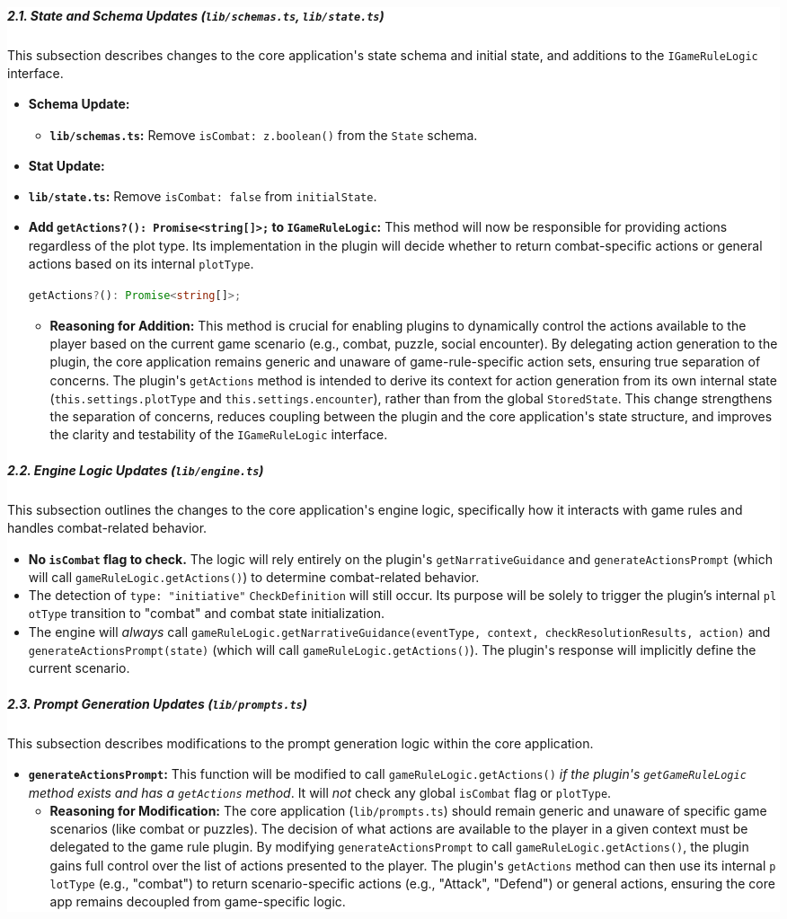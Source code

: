 ##### 2.1. State and Schema Updates (`lib/schemas.ts`, `lib/state.ts`)

This subsection describes changes to the core application's state schema and initial state, and additions to the `IGameRuleLogic` interface.

*   **Schema Update:**
    *   **`lib/schemas.ts`:** Remove `isCombat: z.boolean()` from the `State` schema.

*   **Stat Update:**
*   **`lib/state.ts`:** Remove `isCombat: false` from `initialState`.
*   **Add `getActions?(): Promise<string[]>;` to `IGameRuleLogic`:** This method will now be responsible for providing actions regardless of the plot type. Its implementation in the plugin will decide whether to return combat-specific actions or general actions based on its internal `plotType`.
    ```typescript
    getActions?(): Promise<string[]>;
    ```
    *   **Reasoning for Addition:** This method is crucial for enabling plugins to dynamically control the actions available to the player based on the current game scenario (e.g., combat, puzzle, social encounter). By delegating action generation to the plugin, the core application remains generic and unaware of game-rule-specific action sets, ensuring true separation of concerns. The plugin's `getActions` method is intended to derive its context for action generation from its own internal state (`this.settings.plotType` and `this.settings.encounter`), rather than from the global `StoredState`. This change strengthens the separation of concerns, reduces coupling between the plugin and the core application's state structure, and improves the clarity and testability of the `IGameRuleLogic` interface.

##### 2.2. Engine Logic Updates (`lib/engine.ts`)

This subsection outlines the changes to the core application's engine logic, specifically how it interacts with game rules and handles combat-related behavior.

*   **No `isCombat` flag to check.** The logic will rely entirely on the plugin's `getNarrativeGuidance` and `generateActionsPrompt` (which will call `gameRuleLogic.getActions()`) to determine combat-related behavior.
*   The detection of `type: "initiative"` `CheckDefinition` will still occur. Its purpose will be solely to trigger the plugin’s internal `plotType` transition to "combat" and combat state initialization.
*   The engine will *always* call `gameRuleLogic.getNarrativeGuidance(eventType, context, checkResolutionResults, action)` and `generateActionsPrompt(state)` (which will call `gameRuleLogic.getActions()`). The plugin's response will implicitly define the current scenario.

##### 2.3. Prompt Generation Updates (`lib/prompts.ts`)

This subsection describes modifications to the prompt generation logic within the core application.

*   **`generateActionsPrompt`:** This function will be modified to call `gameRuleLogic.getActions()` *if the plugin's `getGameRuleLogic` method exists and has a `getActions` method*. It will *not* check any global `isCombat` flag or `plotType`.
    *   **Reasoning for Modification:** The core application (`lib/prompts.ts`) should remain generic and unaware of specific game scenarios (like combat or puzzles). The decision of what actions are available to the player in a given context must be delegated to the game rule plugin. By modifying `generateActionsPrompt` to call `gameRuleLogic.getActions()`, the plugin gains full control over the list of actions presented to the player. The plugin's `getActions` method can then use its internal `plotType` (e.g., "combat") to return scenario-specific actions (e.g., "Attack", "Defend") or general actions, ensuring the core app remains decoupled from game-specific logic.
